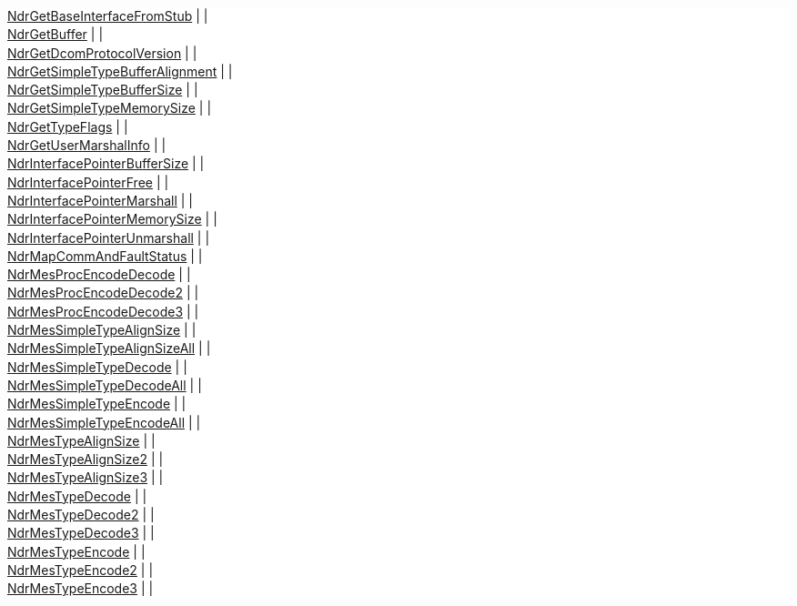[NdrGetBaseInterfaceFromStub](https://www.google.com/search?num=5&q=NdrGetBaseInterfaceFromStub+site%3Alearn.microsoft.com) |  |   
[NdrGetBuffer](https://www.google.com/search?num=5&q=NdrGetBuffer+site%3Alearn.microsoft.com) |  |   
[NdrGetDcomProtocolVersion](https://www.google.com/search?num=5&q=NdrGetDcomProtocolVersion+site%3Alearn.microsoft.com) |  |   
[NdrGetSimpleTypeBufferAlignment](https://www.google.com/search?num=5&q=NdrGetSimpleTypeBufferAlignment+site%3Alearn.microsoft.com) |  |   
[NdrGetSimpleTypeBufferSize](https://www.google.com/search?num=5&q=NdrGetSimpleTypeBufferSize+site%3Alearn.microsoft.com) |  |   
[NdrGetSimpleTypeMemorySize](https://www.google.com/search?num=5&q=NdrGetSimpleTypeMemorySize+site%3Alearn.microsoft.com) |  |   
[NdrGetTypeFlags](https://www.google.com/search?num=5&q=NdrGetTypeFlags+site%3Alearn.microsoft.com) |  |   
[NdrGetUserMarshalInfo](https://www.google.com/search?num=5&q=NdrGetUserMarshalInfo+site%3Alearn.microsoft.com) |  |   
[NdrInterfacePointerBufferSize](https://www.google.com/search?num=5&q=NdrInterfacePointerBufferSize+site%3Alearn.microsoft.com) |  |   
[NdrInterfacePointerFree](https://www.google.com/search?num=5&q=NdrInterfacePointerFree+site%3Alearn.microsoft.com) |  |   
[NdrInterfacePointerMarshall](https://www.google.com/search?num=5&q=NdrInterfacePointerMarshall+site%3Alearn.microsoft.com) |  |   
[NdrInterfacePointerMemorySize](https://www.google.com/search?num=5&q=NdrInterfacePointerMemorySize+site%3Alearn.microsoft.com) |  |   
[NdrInterfacePointerUnmarshall](https://www.google.com/search?num=5&q=NdrInterfacePointerUnmarshall+site%3Alearn.microsoft.com) |  |   
[NdrMapCommAndFaultStatus](https://www.google.com/search?num=5&q=NdrMapCommAndFaultStatus+site%3Alearn.microsoft.com) |  |   
[NdrMesProcEncodeDecode](https://www.google.com/search?num=5&q=NdrMesProcEncodeDecode+site%3Alearn.microsoft.com) |  |   
[NdrMesProcEncodeDecode2](https://www.google.com/search?num=5&q=NdrMesProcEncodeDecode2+site%3Alearn.microsoft.com) |  |   
[NdrMesProcEncodeDecode3](https://www.google.com/search?num=5&q=NdrMesProcEncodeDecode3+site%3Alearn.microsoft.com) |  |   
[NdrMesSimpleTypeAlignSize](https://www.google.com/search?num=5&q=NdrMesSimpleTypeAlignSize+site%3Alearn.microsoft.com) |  |   
[NdrMesSimpleTypeAlignSizeAll](https://www.google.com/search?num=5&q=NdrMesSimpleTypeAlignSizeAll+site%3Alearn.microsoft.com) |  |   
[NdrMesSimpleTypeDecode](https://www.google.com/search?num=5&q=NdrMesSimpleTypeDecode+site%3Alearn.microsoft.com) |  |   
[NdrMesSimpleTypeDecodeAll](https://www.google.com/search?num=5&q=NdrMesSimpleTypeDecodeAll+site%3Alearn.microsoft.com) |  |   
[NdrMesSimpleTypeEncode](https://www.google.com/search?num=5&q=NdrMesSimpleTypeEncode+site%3Alearn.microsoft.com) |  |   
[NdrMesSimpleTypeEncodeAll](https://www.google.com/search?num=5&q=NdrMesSimpleTypeEncodeAll+site%3Alearn.microsoft.com) |  |   
[NdrMesTypeAlignSize](https://www.google.com/search?num=5&q=NdrMesTypeAlignSize+site%3Alearn.microsoft.com) |  |   
[NdrMesTypeAlignSize2](https://www.google.com/search?num=5&q=NdrMesTypeAlignSize2+site%3Alearn.microsoft.com) |  |   
[NdrMesTypeAlignSize3](https://www.google.com/search?num=5&q=NdrMesTypeAlignSize3+site%3Alearn.microsoft.com) |  |   
[NdrMesTypeDecode](https://www.google.com/search?num=5&q=NdrMesTypeDecode+site%3Alearn.microsoft.com) |  |   
[NdrMesTypeDecode2](https://www.google.com/search?num=5&q=NdrMesTypeDecode2+site%3Alearn.microsoft.com) |  |   
[NdrMesTypeDecode3](https://www.google.com/search?num=5&q=NdrMesTypeDecode3+site%3Alearn.microsoft.com) |  |   
[NdrMesTypeEncode](https://www.google.com/search?num=5&q=NdrMesTypeEncode+site%3Alearn.microsoft.com) |  |   
[NdrMesTypeEncode2](https://www.google.com/search?num=5&q=NdrMesTypeEncode2+site%3Alearn.microsoft.com) |  |   
[NdrMesTypeEncode3](https://www.google.com/search?num=5&q=NdrMesTypeEncode3+site%3Alearn.microsoft.com) |  |   